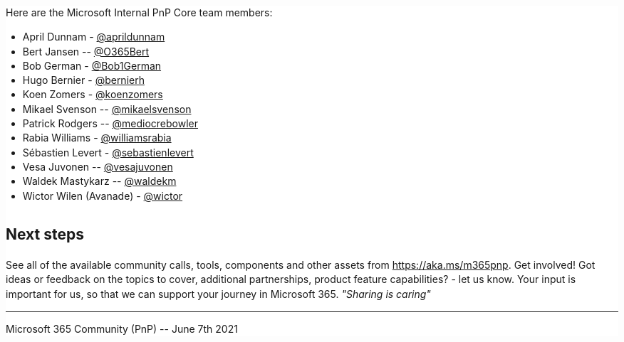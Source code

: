 
Here are the Microsoft Internal PnP Core team members:


-   April Dunnam - [@aprildunnam](https://twitter.com/aprildunnam)
-   Bert Jansen -- [@O365Bert](https://twitter.com/O365Bert)
-   Bob German - [@Bob1German](https://twitter.com/Bob1German)
-   Hugo Bernier - [@bernierh](https://twitter.com/bernierh)
-   Koen Zomers - [@koenzomers](https://twitter.com/koenzomers)
-   Mikael Svenson
    -- [@mikaelsvenson](https://twitter.com/mikaelsvenson)
-   Patrick
    Rodgers -- [@mediocrebowler](https://twitter.com/mediocrebowler)
-   Rabia Williams -
    [@williamsrabia](https://twitter.com/williamsrabia)
-   Sébastien Levert -
    [@sebastienlevert](https://twitter.com/sebastienlevert)
-   Vesa Juvonen -- [@vesajuvonen](https://twitter.com/vesajuvonen)
-   Waldek Mastykarz -- [@waldekm](https://twitter.com/waldekm)
-   Wictor Wilen (Avanade) - [@wictor](https://twitter.com/wictor)

## Next steps

See all of the available community calls, tools, components and other
assets from <https://aka.ms/m365pnp>. Get involved!
Got ideas or feedback on the topics to cover, additional partnerships,
product feature capabilities? - let us know. Your input is important for
us, so that we can support your journey in Microsoft 365.
*"Sharing is caring"*

------------------------------------------------------------------------

Microsoft 365 Community (PnP) -- June 7th 2021
